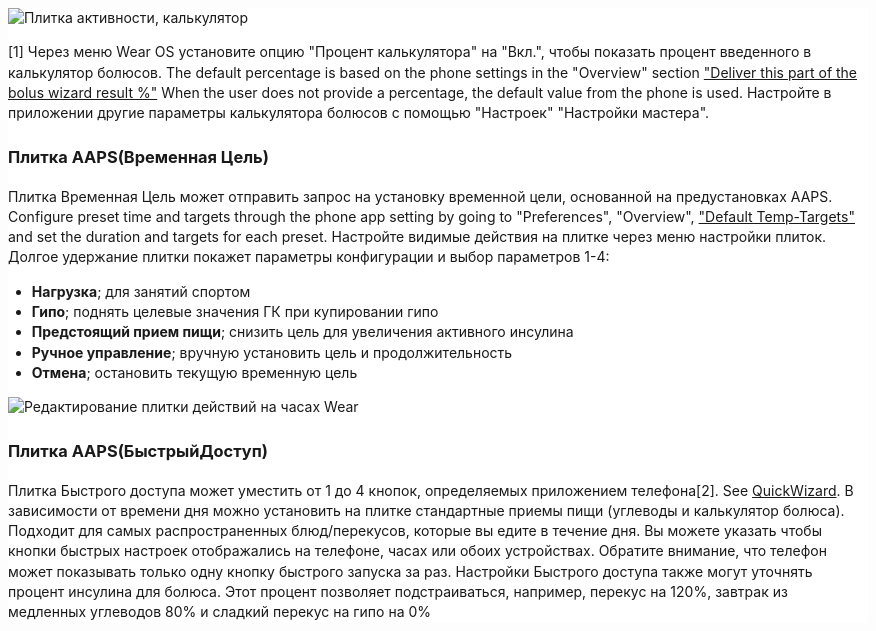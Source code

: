 ![Плитка активности, калькулятор](../images/wear_actions.png)

[1] Через меню Wear OS установите опцию "Процент калькулятора" на "Вкл.", чтобы показать процент введенного в калькулятор болюсов. The default percentage is based on the phone settings in the "Overview" section ["Deliver this part of the bolus wizard result %"](#Preferences-deliver-this-part-of-bolus-wizard-result) When the user does not provide a percentage, the default value from the phone is used. Настройте в приложении другие параметры калькулятора болюсов с помощью "Настроек" "Настройки мастера".

### Плитка AAPS(Временная Цель)

Плитка Временная Цель может отправить запрос на установку временной цели, основанной на предустановках AAPS. Configure preset time and targets through the phone app setting by going to "Preferences", "Overview", ["Default Temp-Targets"](#Preferences-default-temp-targets) and set the duration and targets for each preset. Настройте видимые действия на плитке через меню настройки плиток. Долгое удержание плитки покажет параметры конфигурации и выбор параметров 1-4:

* **Нагрузка**; для занятий спортом
* **Гипо**; поднять целевые значения ГК при купировании гипо
* **Предстоящий прием пищи**; снизить цель для увеличения активного инсулина
* **Ручное управление**; вручную установить цель и продолжительность
* **Отмена**; остановить текущую временную цель

![Редактирование плитки действий на часах Wear](../images/wear_tile_tempt_edit.png)

### Плитка AAPS(БыстрыйДоступ)

Плитка Быстрого доступа может уместить от 1 до 4 кнопок, определяемых приложением телефона[2]. See [QuickWizard](#Preferences-quick-wizard). В зависимости от времени дня можно установить на плитке стандартные приемы пищи (углеводы и калькулятор болюса). Подходит для самых распространенных блюд/перекусов, которые вы едите в течение дня. Вы можете указать чтобы кнопки быстрых настроек отображались на телефоне, часах или обоих устройствах. Обратите внимание, что телефон может показывать только одну кнопку быстрого запуска за раз. Настройки Быстрого доступа также могут уточнять процент инсулина для болюса. Этот процент позволяет подстраиваться, например, перекус на 120%, завтрак из медленных углеводов 80% и сладкий перекус на гипо на 0%
